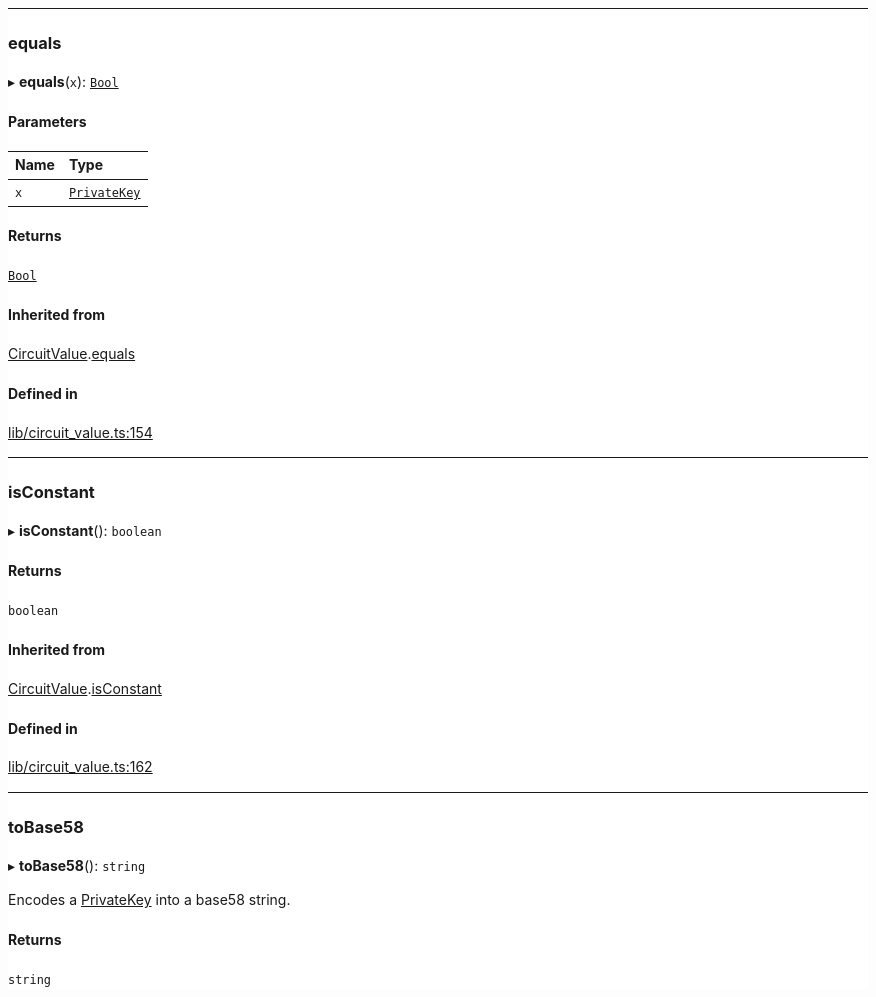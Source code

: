 ___

### equals

▸ **equals**(`x`): [`Bool`](Bool.md)

#### Parameters

| Name | Type |
| :------ | :------ |
| `x` | [`PrivateKey`](PrivateKey.md) |

#### Returns

[`Bool`](Bool.md)

#### Inherited from

[CircuitValue](CircuitValue.md).[equals](CircuitValue.md#equals)

#### Defined in

[lib/circuit_value.ts:154](https://github.com/o1-labs/snarkyjs/blob/5a945ad8/src/lib/circuit_value.ts#L154)

___

### isConstant

▸ **isConstant**(): `boolean`

#### Returns

`boolean`

#### Inherited from

[CircuitValue](CircuitValue.md).[isConstant](CircuitValue.md#isconstant)

#### Defined in

[lib/circuit_value.ts:162](https://github.com/o1-labs/snarkyjs/blob/5a945ad8/src/lib/circuit_value.ts#L162)

___

### toBase58

▸ **toBase58**(): `string`

Encodes a [PrivateKey](PrivateKey.md) into a base58 string.

#### Returns

`string`
